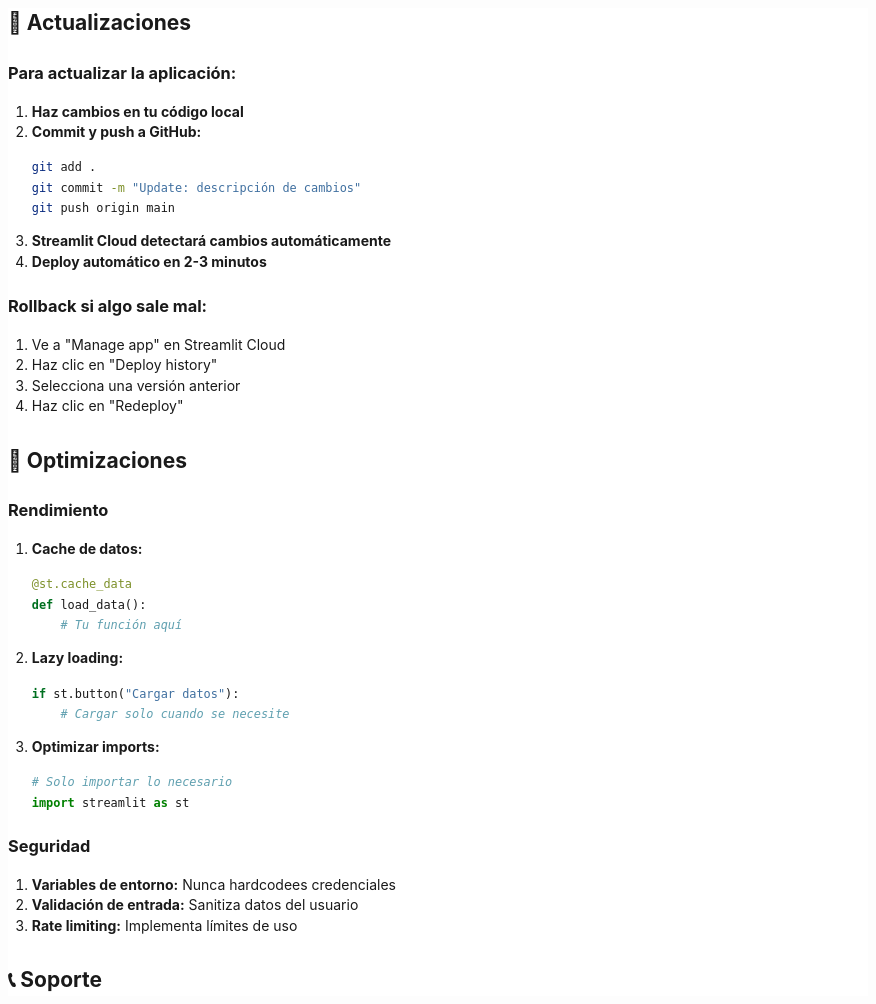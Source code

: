 ## 🔄 Actualizaciones

### Para actualizar la aplicación:

1. **Haz cambios en tu código local**
2. **Commit y push a GitHub:**
   ```bash
   git add .
   git commit -m "Update: descripción de cambios"
   git push origin main
   ```
3. **Streamlit Cloud detectará cambios automáticamente**
4. **Deploy automático en 2-3 minutos**

### Rollback si algo sale mal:

1. Ve a "Manage app" en Streamlit Cloud
2. Haz clic en "Deploy history"
3. Selecciona una versión anterior
4. Haz clic en "Redeploy"

## 🎯 Optimizaciones

### Rendimiento

1. **Cache de datos:**
   ```python
   @st.cache_data
   def load_data():
       # Tu función aquí
   ```

2. **Lazy loading:**
   ```python
   if st.button("Cargar datos"):
       # Cargar solo cuando se necesite
   ```

3. **Optimizar imports:**
   ```python
   # Solo importar lo necesario
   import streamlit as st
   ```

### Seguridad

1. **Variables de entorno:** Nunca hardcodees credenciales
2. **Validación de entrada:** Sanitiza datos del usuario
3. **Rate limiting:** Implementa límites de uso

## 📞 Soporte
